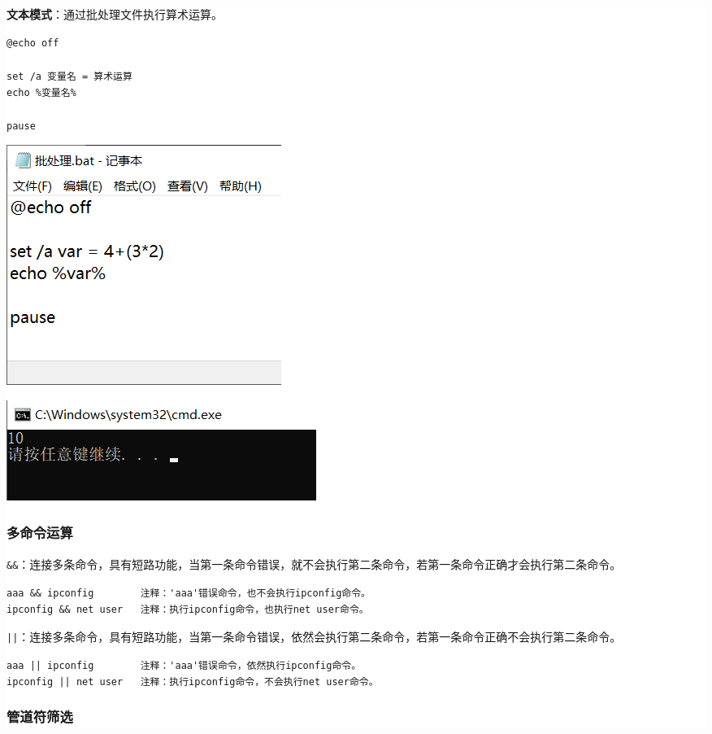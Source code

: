 **文本模式**：通过批处理文件执行算术运算。

```
@echo off

set /a 变量名 = 算术运算
echo %变量名%

pause
```

![QQ截图20210322230425](Image/QQ截图20210322230425.png)

![QQ截图20210322230459](Image/QQ截图20210322230459.png)

### 多命令运算

`&&`：连接多条命令，具有短路功能，当第一条命令错误，就不会执行第二条命令，若第一条命令正确才会执行第二条命令。

```
aaa && ipconfig        注释：'aaa'错误命令，也不会执行ipconfig命令。
ipconfig && net user   注释：执行ipconfig命令，也执行net user命令。
```

`||`：连接多条命令，具有短路功能，当第一条命令错误，依然会执行第二条命令，若第一条命令正确不会执行第二条命令。

```
aaa || ipconfig        注释：'aaa'错误命令，依然执行ipconfig命令。
ipconfig || net user   注释：执行ipconfig命令，不会执行net user命令。
```

### 管道符筛选
